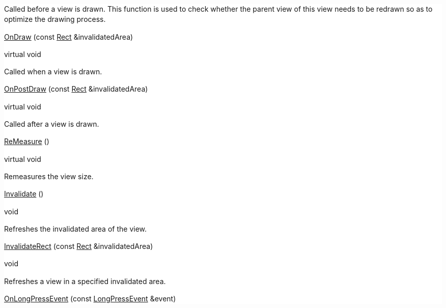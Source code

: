 <p id="p1866178831165633"><a name="p1866178831165633"></a><a name="p1866178831165633"></a>Called before a view is drawn. This function is used to check whether the parent view of this view needs to be redrawn so as to optimize the drawing process. </p>
</td>
</tr>
<tr id="row493287537165633"><td class="cellrowborder" valign="top" width="50%" headers="mcps1.1.3.1.1 "><p id="p1762252839165633"><a name="p1762252839165633"></a><a name="p1762252839165633"></a><a href="Graphic.md#ga9a5f43bdc03cde30323b570bfb7ae425">OnDraw</a> (const <a href="OHOS-Rect.md">Rect</a> &amp;invalidatedArea)</p>
</td>
<td class="cellrowborder" valign="top" width="50%" headers="mcps1.1.3.1.2 "><p id="p175859169165633"><a name="p175859169165633"></a><a name="p175859169165633"></a>virtual void </p>
<p id="p2107205222165633"><a name="p2107205222165633"></a><a name="p2107205222165633"></a>Called when a view is drawn. </p>
</td>
</tr>
<tr id="row1880512964165633"><td class="cellrowborder" valign="top" width="50%" headers="mcps1.1.3.1.1 "><p id="p1834942456165633"><a name="p1834942456165633"></a><a name="p1834942456165633"></a><a href="Graphic.md#gab70473cd0d8fe7c9d4bb817caeee9153">OnPostDraw</a> (const <a href="OHOS-Rect.md">Rect</a> &amp;invalidatedArea)</p>
</td>
<td class="cellrowborder" valign="top" width="50%" headers="mcps1.1.3.1.2 "><p id="p1868337917165633"><a name="p1868337917165633"></a><a name="p1868337917165633"></a>virtual void </p>
<p id="p747555794165633"><a name="p747555794165633"></a><a name="p747555794165633"></a>Called after a view is drawn. </p>
</td>
</tr>
<tr id="row1150618462165633"><td class="cellrowborder" valign="top" width="50%" headers="mcps1.1.3.1.1 "><p id="p1508425251165633"><a name="p1508425251165633"></a><a name="p1508425251165633"></a><a href="Graphic.md#ga81726238adeda1efa989be6ed4f4fe5b">ReMeasure</a> ()</p>
</td>
<td class="cellrowborder" valign="top" width="50%" headers="mcps1.1.3.1.2 "><p id="p1415952917165633"><a name="p1415952917165633"></a><a name="p1415952917165633"></a>virtual void </p>
<p id="p809651587165633"><a name="p809651587165633"></a><a name="p809651587165633"></a>Remeasures the view size. </p>
</td>
</tr>
<tr id="row1681350208165633"><td class="cellrowborder" valign="top" width="50%" headers="mcps1.1.3.1.1 "><p id="p1572957480165633"><a name="p1572957480165633"></a><a name="p1572957480165633"></a><a href="Graphic.md#ga2a9a38b8450fbb196277238a51fbbf99">Invalidate</a> ()</p>
</td>
<td class="cellrowborder" valign="top" width="50%" headers="mcps1.1.3.1.2 "><p id="p1611731521165633"><a name="p1611731521165633"></a><a name="p1611731521165633"></a>void </p>
<p id="p1658929327165633"><a name="p1658929327165633"></a><a name="p1658929327165633"></a>Refreshes the invalidated area of the view. </p>
</td>
</tr>
<tr id="row1221582175165633"><td class="cellrowborder" valign="top" width="50%" headers="mcps1.1.3.1.1 "><p id="p338641924165633"><a name="p338641924165633"></a><a name="p338641924165633"></a><a href="Graphic.md#gaf0e6b65ced8b931642f2a80c195962d2">InvalidateRect</a> (const <a href="OHOS-Rect.md">Rect</a> &amp;invalidatedArea)</p>
</td>
<td class="cellrowborder" valign="top" width="50%" headers="mcps1.1.3.1.2 "><p id="p1398044910165633"><a name="p1398044910165633"></a><a name="p1398044910165633"></a>void </p>
<p id="p2115248290165633"><a name="p2115248290165633"></a><a name="p2115248290165633"></a>Refreshes a view in a specified invalidated area. </p>
</td>
</tr>
<tr id="row2139241068165633"><td class="cellrowborder" valign="top" width="50%" headers="mcps1.1.3.1.1 "><p id="p1366089008165633"><a name="p1366089008165633"></a><a name="p1366089008165633"></a><a href="Graphic.md#gac311aa47301d727c35fc31f8630d016e">OnLongPressEvent</a> (const <a href="OHOS-LongPressEvent.md">LongPressEvent</a> &amp;event)</p>
</td>